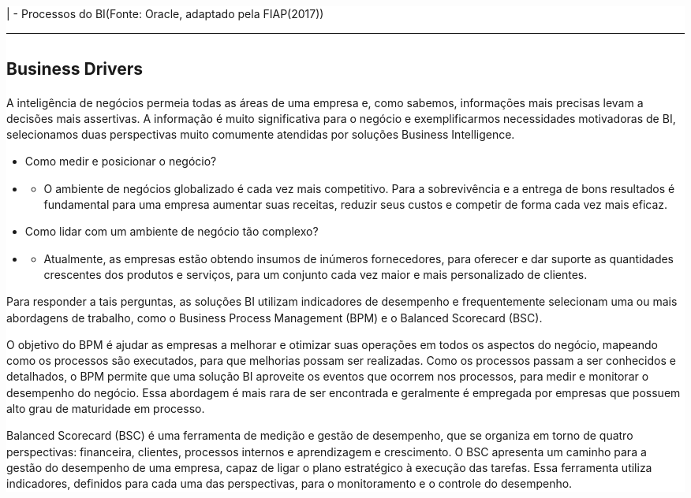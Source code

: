 | - Processos do BI(Fonte: Oracle, adaptado pela FIAP(2017))

---

## Business Drivers

A inteligência de negócios permeia todas as áreas de uma empresa e, como sabemos, informações mais precisas levam a decisões mais assertivas. A informação é muito significativa para o negócio e exemplificarmos necessidades motivadoras de BI, selecionamos duas perspectivas muito comumente atendidas por soluções Business Intelligence.

* Como medir e posicionar o negócio?

* * O ambiente de negócios globalizado é cada vez mais competitivo. Para a sobrevivência e a entrega de bons resultados é fundamental para uma empresa aumentar suas receitas, reduzir seus custos e competir de forma cada vez mais eficaz.

* Como lidar com um ambiente de negócio tão complexo?
* * Atualmente, as empresas estão obtendo insumos de inúmeros fornecedores, para oferecer e dar suporte as quantidades crescentes dos produtos e serviços, para um conjunto cada vez maior e mais personalizado de clientes.

Para responder a tais perguntas, as soluções BI utilizam indicadores de desempenho e frequentemente selecionam uma ou mais abordagens de trabalho, como o Business Process Management (BPM) e o Balanced Scorecard (BSC).

O objetivo do BPM é ajudar as empresas a melhorar e otimizar suas operações em todos os aspectos do negócio, mapeando como os processos são executados, para que melhorias possam ser realizadas. Como os processos passam a ser conhecidos e detalhados, o BPM permite que uma solução BI aproveite os eventos que ocorrem nos processos, para medir e monitorar o desempenho do negócio. Essa abordagem é mais rara de ser encontrada e geralmente é empregada por empresas que possuem alto grau de maturidade em processo.

Balanced Scorecard (BSC) é uma ferramenta de medição e gestão de desempenho, que se organiza em torno de quatro perspectivas: financeira, clientes, processos internos e aprendizagem e crescimento. O BSC apresenta um caminho para a gestão do desempenho de uma empresa, capaz de ligar o plano estratégico à execução das tarefas. Essa ferramenta utiliza indicadores, definidos para cada uma das perspectivas, para o monitoramento e o controle do desempenho.
